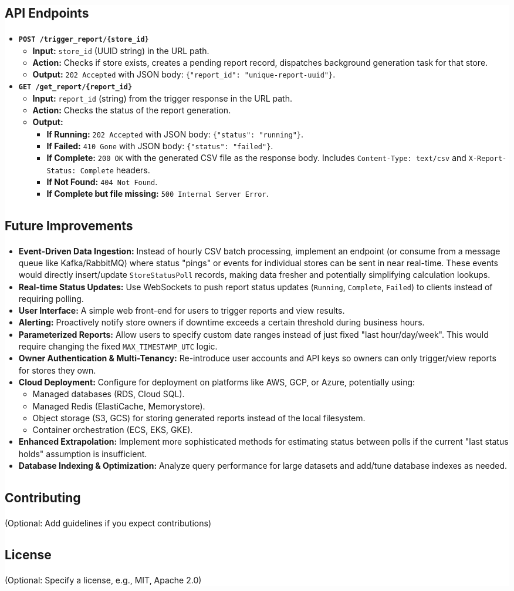 ## API Endpoints

*   **`POST /trigger_report/{store_id}`**
    *   **Input:** `store_id` (UUID string) in the URL path.
    *   **Action:** Checks if store exists, creates a pending report record, dispatches background generation task for that store.
    *   **Output:** `202 Accepted` with JSON body: `{"report_id": "unique-report-uuid"}`.
*   **`GET /get_report/{report_id}`**
    *   **Input:** `report_id` (string) from the trigger response in the URL path.
    *   **Action:** Checks the status of the report generation.
    *   **Output:**
        *   **If Running:** `202 Accepted` with JSON body: `{"status": "running"}`.
        *   **If Failed:** `410 Gone` with JSON body: `{"status": "failed"}`.
        *   **If Complete:** `200 OK` with the generated CSV file as the response body. Includes `Content-Type: text/csv` and `X-Report-Status: Complete` headers.
        *   **If Not Found:** `404 Not Found`.
        *   **If Complete but file missing:** `500 Internal Server Error`.

## Future Improvements

*   **Event-Driven Data Ingestion:** Instead of hourly CSV batch processing, implement an endpoint (or consume from a message queue like Kafka/RabbitMQ) where status "pings" or events for individual stores can be sent in near real-time. These events would directly insert/update `StoreStatusPoll` records, making data fresher and potentially simplifying calculation lookups.
*   **Real-time Status Updates:** Use WebSockets to push report status updates (`Running`, `Complete`, `Failed`) to clients instead of requiring polling.
*   **User Interface:** A simple web front-end for users to trigger reports and view results.
*   **Alerting:** Proactively notify store owners if downtime exceeds a certain threshold during business hours.
*   **Parameterized Reports:** Allow users to specify custom date ranges instead of just fixed "last hour/day/week". This would require changing the fixed `MAX_TIMESTAMP_UTC` logic.
*   **Owner Authentication & Multi-Tenancy:** Re-introduce user accounts and API keys so owners can only trigger/view reports for stores they own.
*   **Cloud Deployment:** Configure for deployment on platforms like AWS, GCP, or Azure, potentially using:
    *   Managed databases (RDS, Cloud SQL).
    *   Managed Redis (ElastiCache, Memorystore).
    *   Object storage (S3, GCS) for storing generated reports instead of the local filesystem.
    *   Container orchestration (ECS, EKS, GKE).
*   **Enhanced Extrapolation:** Implement more sophisticated methods for estimating status between polls if the current "last status holds" assumption is insufficient.
*   **Database Indexing & Optimization:** Analyze query performance for large datasets and add/tune database indexes as needed.

## Contributing

(Optional: Add guidelines if you expect contributions)

## License

(Optional: Specify a license, e.g., MIT, Apache 2.0)